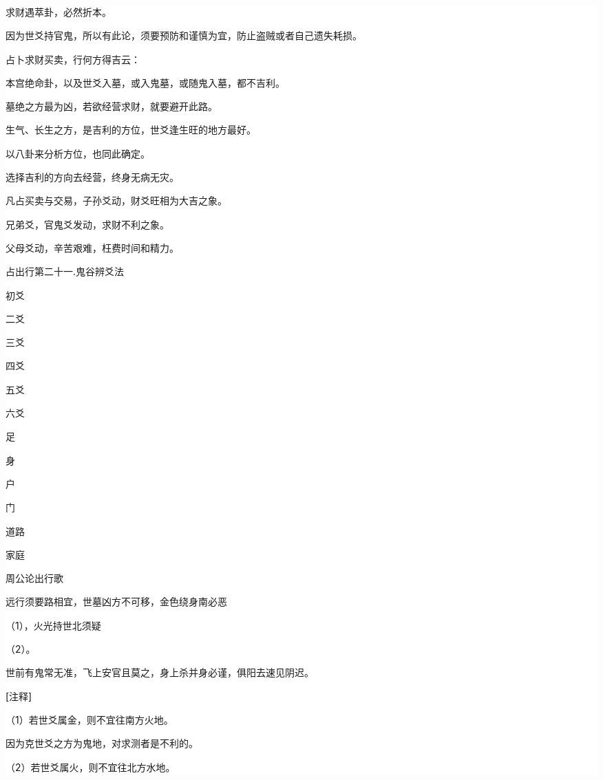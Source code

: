 求财遇萃卦，必然折本。

因为世爻持官鬼，所以有此论，须要预防和谨慎为宜，防止盗贼或者自己遗失耗损。

占卜求财买卖，行何方得吉云：

本宫绝命卦，以及世爻入墓，或入鬼墓，或随鬼入墓，都不吉利。

墓绝之方最为凶，若欲经营求财，就要避开此路。

生气、长生之方，是吉利的方位，世爻逢生旺的地方最好。

以八卦来分析方位，也同此确定。

选择吉利的方向去经营，终身无病无灾。

凡占买卖与交易，子孙爻动，财爻旺相为大吉之象。

兄弟爻，官鬼爻发动，求财不利之象。

父母爻动，辛苦艰难，枉费时间和精力。

占出行第二十一.鬼谷辨爻法

初爻

二爻

三爻

四爻

五爻

六爻

足

身

户

门

道路

家庭

周公论出行歌

远行须要路相宜，世墓凶方不可移，金色绕身南必恶

（1），火光持世北须疑

（2）。

世前有鬼常无准，飞上安官且莫之，身上杀并身必谨，俱阳去速见阴迟。

[注释]

（1）若世爻属金，则不宜往南方火地。

因为克世爻之方为鬼地，对求测者是不利的。

（2）若世爻属火，则不宜往北方水地。
